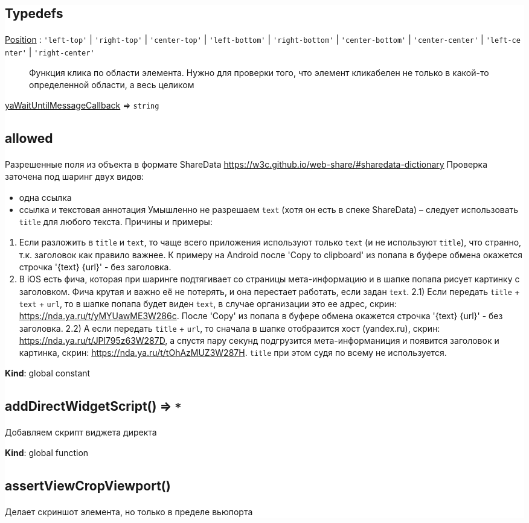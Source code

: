 ## Typedefs

<dl>
<dt><a href="#Position">Position</a> : <code>&#x27;left-top&#x27;</code> | <code>&#x27;right-top&#x27;</code> | <code>&#x27;center-top&#x27;</code> | <code>&#x27;left-bottom&#x27;</code> | <code>&#x27;right-bottom&#x27;</code> | <code>&#x27;center-bottom&#x27;</code> | <code>&#x27;center-center&#x27;</code> | <code>&#x27;left-center&#x27;</code> | <code>&#x27;right-center&#x27;</code></dt>
<dd><p>Функция клика по области элемента. Нужно для проверки того, что элемент кликабелен
не только в какой-то определенной области, а весь целиком</p>
</dd>
<dt><a href="#yaWaitUntilMessageCallback">yaWaitUntilMessageCallback</a> ⇒ <code>string</code></dt>
<dd></dd>
</dl>

<a name="allowed"></a>

## allowed
Разрешенные поля из объекта в формате ShareData https://w3c.github.io/web-share/#sharedata-dictionary
Проверка заточена под шаринг двух видов:
- одна ссылка
- ссылка и текстовая аннотация
Умышленно не разрешаем `text` (хотя он есть в спеке ShareData) – следует использовать `title` для любого текста.
Причины и примеры:
1) Если разложить в `title` и `text`, то чаще всего приложения используют только `text`
   (и не используют `title`), что странно, т.к. заголовок как правило важнее.
   К примеру на Android после 'Copy to clipboard' из попапа в буфере обмена окажется
   строчка '{text} {url}' - без заголовка.
2) В iOS есть фича, которая при шаринге подтягивает со страницы мета-информацию и в шапке попапа рисует
   картинку с заголовком. Фича крутая и важно её не потерять, и она перестает работать, если задан `text`.
2.1) Если передать `title` + `text` + `url`, то в шапке попапа будет виден `text`,
     в случае организации это ее адрес, скрин: https://nda.ya.ru/t/yMYUawME3W286c.
     После 'Copy' из попапа в буфере обмена окажется строчка '{text} {url}' - без заголовка.
2.2) А если передать `title` + `url`, то сначала в шапке отобразится хост (yandex.ru),
     скрин: https://nda.ya.ru/t/JPl795z63W287D, а спустя пару секунд подгрузится мета-информаниция
     и появится заголовок и картинка, скрин: https://nda.ya.ru/t/tOhAzMUZ3W287H.
     `title` при этом судя по всему не используется.

**Kind**: global constant  
<a name="addDirectWidgetScript"></a>

## addDirectWidgetScript() ⇒ <code>\*</code>
Добавляем скрипт виджета директа

**Kind**: global function  
<a name="assertViewCropViewport"></a>

## assertViewCropViewport()
Делает скриншот элемента, но только в пределе вьюпорта
